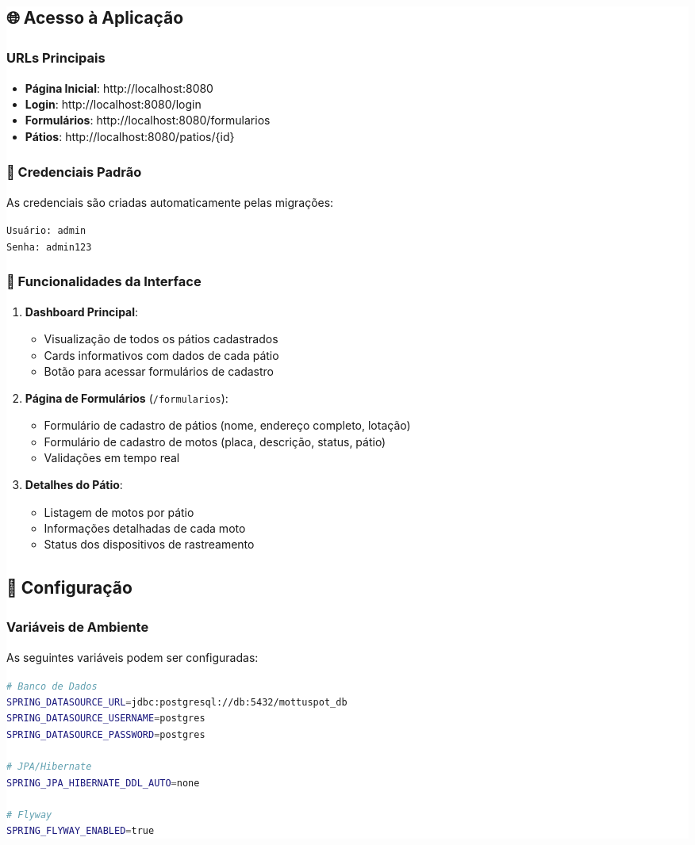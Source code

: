 ## 🌐 Acesso à Aplicação

### URLs Principais

- **Página Inicial**: http://localhost:8080
- **Login**: http://localhost:8080/login
- **Formulários**: http://localhost:8080/formularios
- **Pátios**: http://localhost:8080/patios/{id}

### 👤 Credenciais Padrão

As credenciais são criadas automaticamente pelas migrações:

```
Usuário: admin
Senha: admin123
```

### 📱 Funcionalidades da Interface

1. **Dashboard Principal**:
   - Visualização de todos os pátios cadastrados
   - Cards informativos com dados de cada pátio
   - Botão para acessar formulários de cadastro

2. **Página de Formulários** (`/formularios`):
   - Formulário de cadastro de pátios (nome, endereço completo, lotação)
   - Formulário de cadastro de motos (placa, descrição, status, pátio)
   - Validações em tempo real

3. **Detalhes do Pátio**:
   - Listagem de motos por pátio
   - Informações detalhadas de cada moto
   - Status dos dispositivos de rastreamento

## 🔧 Configuração

### Variáveis de Ambiente

As seguintes variáveis podem ser configuradas:

```bash
# Banco de Dados
SPRING_DATASOURCE_URL=jdbc:postgresql://db:5432/mottuspot_db
SPRING_DATASOURCE_USERNAME=postgres
SPRING_DATASOURCE_PASSWORD=postgres

# JPA/Hibernate
SPRING_JPA_HIBERNATE_DDL_AUTO=none

# Flyway
SPRING_FLYWAY_ENABLED=true
```

